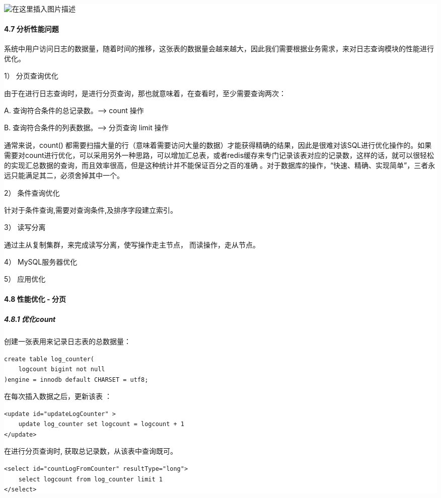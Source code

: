 <img src="https://img-blog.csdnimg.cn/6a74eddd02ba474fbf8147873e02fb14.png#pic_center" alt="在这里插入图片描述"/>

#### 4.7 分析性能问题

系统中用户访问日志的数据量，随着时间的推移，这张表的数据量会越来越大，因此我们需要根据业务需求，来对日志查询模块的性能进行优化。

1） 分页查询优化

由于在进行日志查询时，是进行分页查询，那也就意味着，在查看时，至少需要查询两次：

A. 查询符合条件的总记录数。–> count 操作

B. 查询符合条件的列表数据。–> 分页查询 limit 操作

通常来说，count() 都需要扫描大量的行（意味着需要访问大量的数据）才能获得精确的结果，因此是很难对该SQL进行优化操作的。如果需要对count进行优化，可以采用另外一种思路，可以增加汇总表，或者redis缓存来专门记录该表对应的记录数，这样的话，就可以很轻松的实现汇总数据的查询，而且效率很高，但是这种统计并不能保证百分之百的准确 。对于数据库的操作，“快速、精确、实现简单”，三者永远只能满足其二，必须舍掉其中一个。

2） 条件查询优化

针对于条件查询,需要对查询条件,及排序字段建立索引。

3） 读写分离

通过主从复制集群，来完成读写分离，使写操作走主节点， 而读操作，走从节点。

4） MySQL服务器优化

5） 应用优化

#### 4.8 性能优化 - 分页

##### 4.8.1 优化count

创建一张表用来记录日志表的总数据量：

```
create table log_counter(
	logcount bigint not null
)engine = innodb default CHARSET = utf8;

```

在每次插入数据之后，更新该表 ：

```
<update id="updateLogCounter" >
    update log_counter set logcount = logcount + 1
</update>

```

在进行分页查询时, 获取总记录数，从该表中查询既可。

```
<select id="countLogFromCounter" resultType="long">
    select logcount from log_counter limit 1
</select>

```
